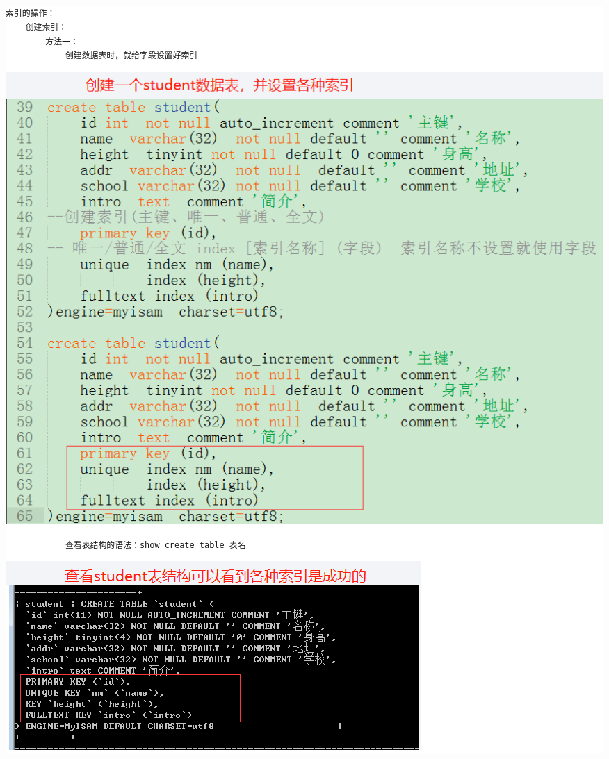     索引的操作：
        创建索引：
            方法一：
                创建数据表时，就给字段设置好索引
![创建一个student数据表，并设置各种索引](../../markdown_assets/readme-1626422763975.png)

                查看表结构的语法：show create table 表名
![查看student表结构可以看到各种索引是成功的](../../markdown_assets/readme-1626422783001.png)
